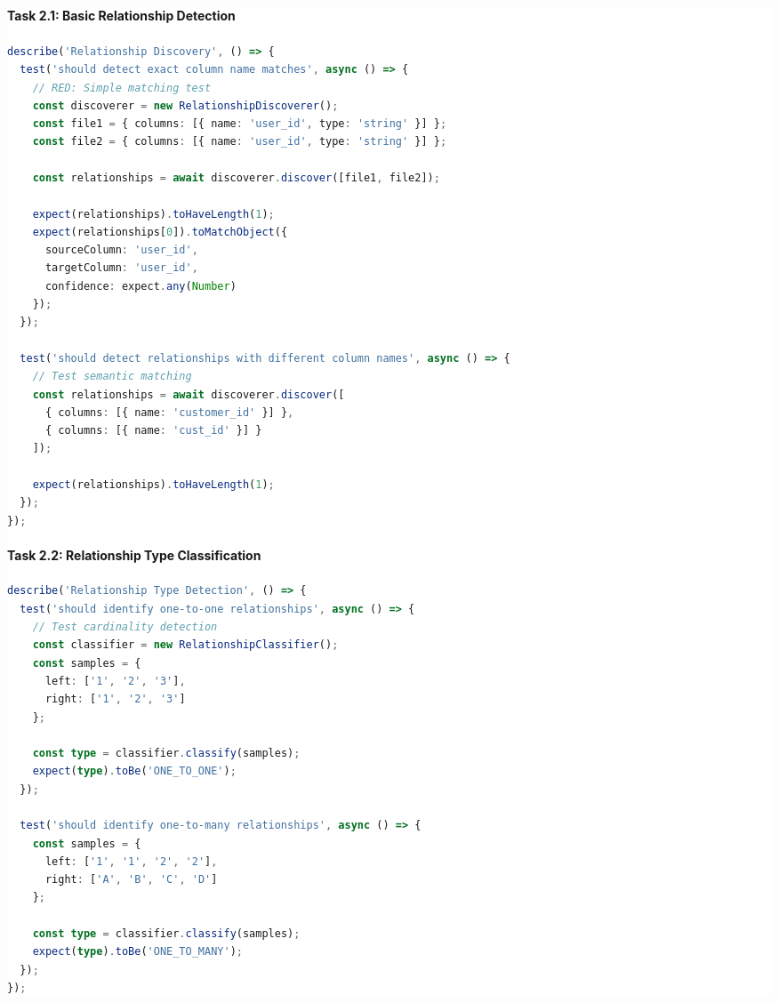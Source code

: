 #### Task 2.1: Basic Relationship Detection
```typescript
describe('Relationship Discovery', () => {
  test('should detect exact column name matches', async () => {
    // RED: Simple matching test
    const discoverer = new RelationshipDiscoverer();
    const file1 = { columns: [{ name: 'user_id', type: 'string' }] };
    const file2 = { columns: [{ name: 'user_id', type: 'string' }] };
    
    const relationships = await discoverer.discover([file1, file2]);
    
    expect(relationships).toHaveLength(1);
    expect(relationships[0]).toMatchObject({
      sourceColumn: 'user_id',
      targetColumn: 'user_id',
      confidence: expect.any(Number)
    });
  });
  
  test('should detect relationships with different column names', async () => {
    // Test semantic matching
    const relationships = await discoverer.discover([
      { columns: [{ name: 'customer_id' }] },
      { columns: [{ name: 'cust_id' }] }
    ]);
    
    expect(relationships).toHaveLength(1);
  });
});
```

#### Task 2.2: Relationship Type Classification
```typescript
describe('Relationship Type Detection', () => {
  test('should identify one-to-one relationships', async () => {
    // Test cardinality detection
    const classifier = new RelationshipClassifier();
    const samples = {
      left: ['1', '2', '3'],
      right: ['1', '2', '3']
    };
    
    const type = classifier.classify(samples);
    expect(type).toBe('ONE_TO_ONE');
  });
  
  test('should identify one-to-many relationships', async () => {
    const samples = {
      left: ['1', '1', '2', '2'],
      right: ['A', 'B', 'C', 'D']
    };
    
    const type = classifier.classify(samples);
    expect(type).toBe('ONE_TO_MANY');
  });
});
```
